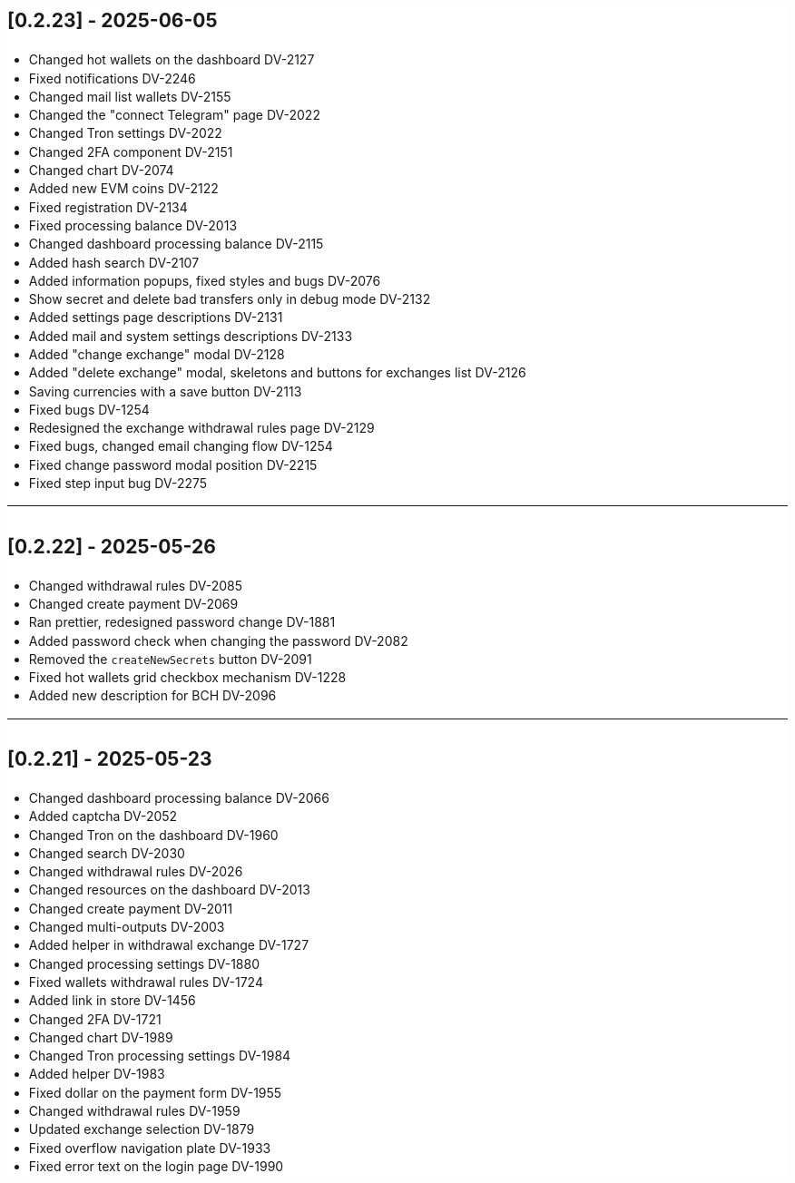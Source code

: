 ## [0.2.23] - 2025-06-05

- Changed hot wallets on the dashboard DV-2127
- Fixed notifications DV-2246
- Changed mail list wallets DV-2155
- Changed the "connect Telegram" page DV-2022
- Changed Tron settings DV-2022
- Changed 2FA component DV-2151
- Changed chart DV-2074
- Added new EVM coins DV-2122
- Fixed registration DV-2134
- Fixed processing balance DV-2013
- Changed dashboard processing balance DV-2115
- Added hash search DV-2107
- Added information popups, fixed styles and bugs DV-2076
- Show secret and delete bad transfers only in debug mode DV-2132
- Added settings page descriptions DV-2131
- Added mail and system settings descriptions DV-2133
- Added "change exchange" modal DV-2128
- Added "delete exchange" modal, skeletons and buttons for exchanges list DV-2126
- Saving currencies with a save button DV-2113
- Fixed bugs DV-1254
- Redesigned the exchange withdrawal rules page DV-2129
- Fixed bugs, changed email changing flow DV-1254
- Fixed change password modal position DV-2215
- Fixed step input bug DV-2275

---
## [0.2.22] - 2025-05-26

- Changed withdrawal rules DV-2085
- Changed create payment DV-2069
- Ran prettier, redesigned password change DV-1881
- Added password check when changing the password DV-2082
- Removed the `createNewSecrets` button DV-2091
- Fixed hot wallets grid checkbox mechanism DV-1228
- Added new description for BCH DV-2096

---
## [0.2.21] - 2025-05-23

- Changed dashboard processing balance DV-2066
- Added captcha DV-2052
- Changed Tron on the dashboard DV-1960
- Changed search DV-2030
- Changed withdrawal rules DV-2026
- Changed resources on the dashboard DV-2013
- Changed create payment DV-2011
- Changed multi-outputs DV-2003
- Added helper in withdrawal exchange DV-1727
- Changed processing settings DV-1880
- Fixed wallets withdrawal rules DV-1724
- Added link in store DV-1456
- Changed 2FA DV-1721
- Changed chart DV-1989
- Changed Tron processing settings DV-1984
- Added helper DV-1983
- Fixed dollar on the payment form DV-1955
- Changed withdrawal rules DV-1959
- Updated exchange selection DV-1879
- Fixed overflow navigation plate DV-1933
- Fixed error text on the login page DV-1990
